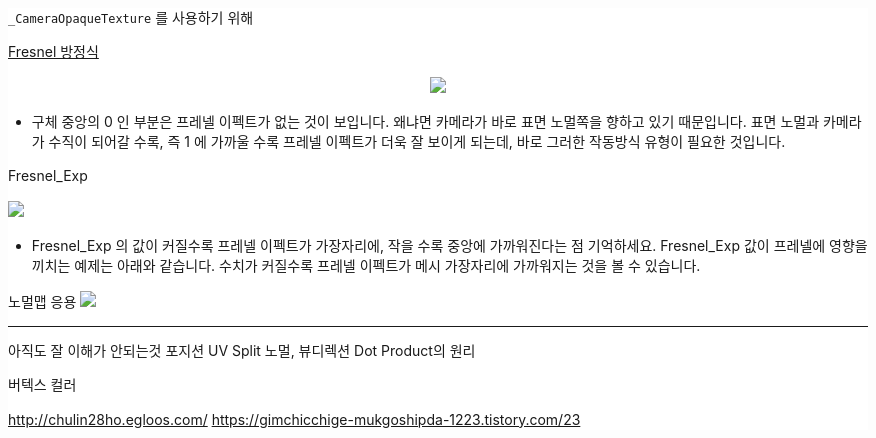    ```_CameraOpaqueTexture``` 를 사용하기 위해

[Fresnel 방정식](https://docs.unrealengine.com/4.26/ko/RenderingAndGraphics/Materials/HowTo/Fresnel/)

<div align=center>
    <img src="./img/2023-04-04-09-54-39.png" width=300px>
</div>

* 구체 중앙의 0 인 부분은 프레넬 이펙트가 없는 것이 보입니다. 왜냐면 카메라가 바로 표면 노멀쪽을 향하고 있기 때문입니다. 표면 노멀과 카메라가 수직이 되어갈 수록, 즉 1 에 가까울 수록 프레넬 이펙트가 더욱 잘 보이게 되는데, 바로 그러한 작동방식 유형이 필요한 것입니다.

Fresnel_Exp

<img src="./img/2023-04-04-09-58-49.png">

* Fresnel_Exp 의 값이 커질수록 프레넬 이펙트가 가장자리에, 작을 수록 중앙에 가까워진다는 점 기억하세요. Fresnel_Exp 값이 프레넬에 영향을 끼치는 예제는 아래와 같습니다. 수치가 커질수록 프레넬 이펙트가 메시 가장자리에 가까워지는 것을 볼 수 있습니다.

노멀맵 응용
<img src="./img/2023-04-04-10-00-49.png">

---

아직도 잘 이해가 안되는것
포지션
UV
Split
노멀, 뷰디렉션
Dot Product의 원리


버텍스 컬러



http://chulin28ho.egloos.com/
https://gimchicchige-mukgoshipda-1223.tistory.com/23